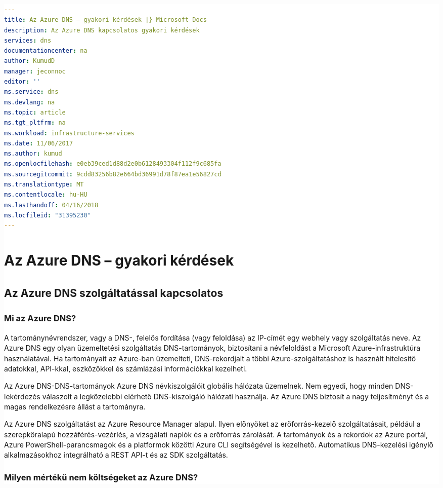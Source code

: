```yaml
---
title: Az Azure DNS – gyakori kérdések |} Microsoft Docs
description: Az Azure DNS kapcsolatos gyakori kérdések
services: dns
documentationcenter: na
author: KumudD
manager: jeconnoc
editor: ''
ms.service: dns
ms.devlang: na
ms.topic: article
ms.tgt_pltfrm: na
ms.workload: infrastructure-services
ms.date: 11/06/2017
ms.author: kumud
ms.openlocfilehash: e0eb39ced1d88d2e0b6128493304f112f9c685fa
ms.sourcegitcommit: 9cdd83256b82e664bd36991d78f87ea1e56827cd
ms.translationtype: MT
ms.contentlocale: hu-HU
ms.lasthandoff: 04/16/2018
ms.locfileid: "31395230"
---
```

# <a name="azure-dns-faq"></a>Az Azure DNS – gyakori kérdések

## <a name="about-azure-dns"></a>Az Azure DNS szolgáltatással kapcsolatos

### <a name="what-is-azure-dns"></a>Mi az Azure DNS?

A tartománynévrendszer, vagy a DNS-, felelős fordítása (vagy feloldása) az IP-címét egy webhely vagy szolgáltatás neve. Az Azure DNS egy olyan üzemeltetési szolgáltatás DNS-tartományok, biztosítani a névfeloldást a Microsoft Azure-infrastruktúra használatával. Ha tartományait az Azure-ban üzemelteti, DNS-rekordjait a többi Azure-szolgáltatáshoz is használt hitelesítő adatokkal, API-kkal, eszközökkel és számlázási információkkal kezelheti.

Az Azure DNS-DNS-tartományok Azure DNS névkiszolgálóit globális hálózata üzemelnek. Nem egyedi, hogy minden DNS-lekérdezés válaszolt a legközelebbi elérhető DNS-kiszolgáló hálózati használja. Az Azure DNS biztosít a nagy teljesítményt és a magas rendelkezésre állást a tartományra.

Az Azure DNS szolgáltatást az Azure Resource Manager alapul. Ilyen előnyöket az erőforrás-kezelő szolgáltatásait, például a szerepköralapú hozzáférés-vezérlés, a vizsgálati naplók és a erőforrás zárolását. A tartományok és a rekordok az Azure portál, Azure PowerShell-parancsmagok és a platformok közötti Azure CLI segítségével is kezelhető. Automatikus DNS-kezelési igénylő alkalmazásokhoz integrálható a REST API-t és az SDK szolgáltatás.

### <a name="how-much-does-azure-dns-cost"></a>Milyen mértékű nem költségeket az Azure DNS?
